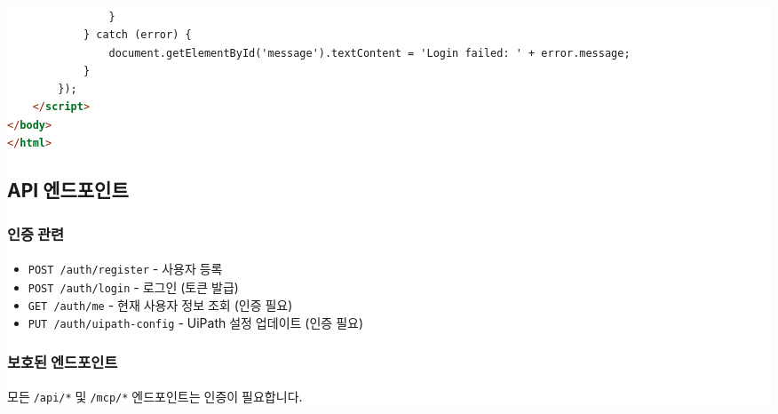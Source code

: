 ```html
                }
            } catch (error) {
                document.getElementById('message').textContent = 'Login failed: ' + error.message;
            }
        });
    </script>
</body>
</html>
```

## API 엔드포인트

### 인증 관련

- `POST /auth/register` - 사용자 등록
- `POST /auth/login` - 로그인 (토큰 발급)
- `GET /auth/me` - 현재 사용자 정보 조회 (인증 필요)
- `PUT /auth/uipath-config` - UiPath 설정 업데이트 (인증 필요)

### 보호된 엔드포인트

모든 `/api/*` 및 `/mcp/*` 엔드포인트는 인증이 필요합니다.
